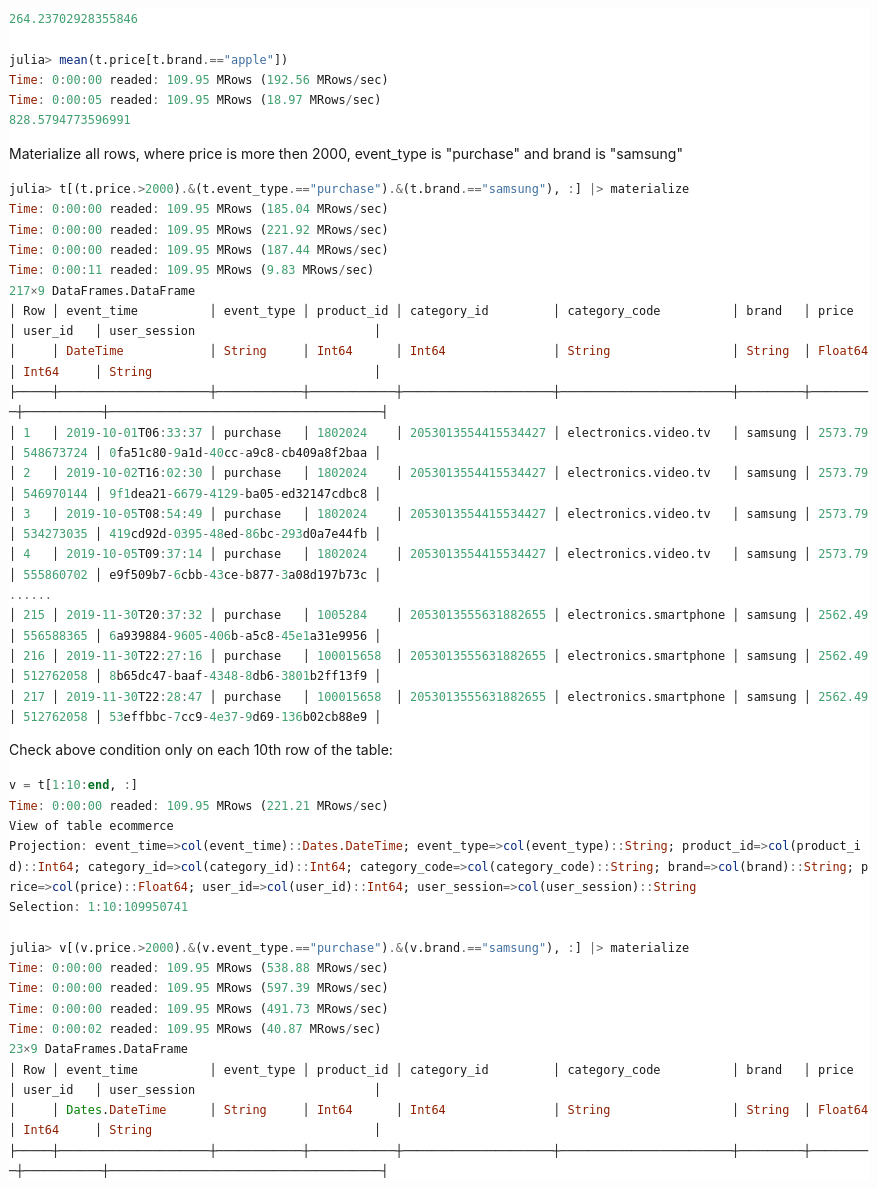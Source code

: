 ```julia
264.23702928355846

julia> mean(t.price[t.brand.=="apple"])
Time: 0:00:00 readed: 109.95 MRows (192.56 MRows/sec)
Time: 0:00:05 readed: 109.95 MRows (18.97 MRows/sec)
828.5794773596991
```

Materialize all rows, where price is more then 2000, event_type is "purchase" and brand is "samsung"

```julia
julia> t[(t.price.>2000).&(t.event_type.=="purchase").&(t.brand.=="samsung"), :] |> materialize
Time: 0:00:00 readed: 109.95 MRows (185.04 MRows/sec)
Time: 0:00:00 readed: 109.95 MRows (221.92 MRows/sec)
Time: 0:00:00 readed: 109.95 MRows (187.44 MRows/sec)
Time: 0:00:11 readed: 109.95 MRows (9.83 MRows/sec)
217×9 DataFrames.DataFrame
│ Row │ event_time          │ event_type │ product_id │ category_id         │ category_code          │ brand   │ price   │ user_id   │ user_session                         │
│     │ DateTime            │ String     │ Int64      │ Int64               │ String                 │ String  │ Float64 │ Int64     │ String                               │
├─────┼─────────────────────┼────────────┼────────────┼─────────────────────┼────────────────────────┼─────────┼─────────┼───────────┼──────────────────────────────────────┤
│ 1   │ 2019-10-01T06:33:37 │ purchase   │ 1802024    │ 2053013554415534427 │ electronics.video.tv   │ samsung │ 2573.79 │ 548673724 │ 0fa51c80-9a1d-40cc-a9c8-cb409a8f2baa │
│ 2   │ 2019-10-02T16:02:30 │ purchase   │ 1802024    │ 2053013554415534427 │ electronics.video.tv   │ samsung │ 2573.79 │ 546970144 │ 9f1dea21-6679-4129-ba05-ed32147cdbc8 │
│ 3   │ 2019-10-05T08:54:49 │ purchase   │ 1802024    │ 2053013554415534427 │ electronics.video.tv   │ samsung │ 2573.79 │ 534273035 │ 419cd92d-0395-48ed-86bc-293d0a7e44fb │
│ 4   │ 2019-10-05T09:37:14 │ purchase   │ 1802024    │ 2053013554415534427 │ electronics.video.tv   │ samsung │ 2573.79 │ 555860702 │ e9f509b7-6cbb-43ce-b877-3a08d197b73c │
......
│ 215 │ 2019-11-30T20:37:32 │ purchase   │ 1005284    │ 2053013555631882655 │ electronics.smartphone │ samsung │ 2562.49 │ 556588365 │ 6a939884-9605-406b-a5c8-45e1a31e9956 │
│ 216 │ 2019-11-30T22:27:16 │ purchase   │ 100015658  │ 2053013555631882655 │ electronics.smartphone │ samsung │ 2562.49 │ 512762058 │ 8b65dc47-baaf-4348-8db6-3801b2ff13f9 │
│ 217 │ 2019-11-30T22:28:47 │ purchase   │ 100015658  │ 2053013555631882655 │ electronics.smartphone │ samsung │ 2562.49 │ 512762058 │ 53effbbc-7cc9-4e37-9d69-136b02cb88e9 │
```

Check above condition only on each 10th row of the table:
```julia
v = t[1:10:end, :]
Time: 0:00:00 readed: 109.95 MRows (221.21 MRows/sec)
View of table ecommerce
Projection: event_time=>col(event_time)::Dates.DateTime; event_type=>col(event_type)::String; product_id=>col(product_id)::Int64; category_id=>col(category_id)::Int64; category_code=>col(category_code)::String; brand=>col(brand)::String; price=>col(price)::Float64; user_id=>col(user_id)::Int64; user_session=>col(user_session)::String
Selection: 1:10:109950741

julia> v[(v.price.>2000).&(v.event_type.=="purchase").&(v.brand.=="samsung"), :] |> materialize
Time: 0:00:00 readed: 109.95 MRows (538.88 MRows/sec)
Time: 0:00:00 readed: 109.95 MRows (597.39 MRows/sec)
Time: 0:00:00 readed: 109.95 MRows (491.73 MRows/sec)
Time: 0:00:02 readed: 109.95 MRows (40.87 MRows/sec)
23×9 DataFrames.DataFrame
│ Row │ event_time          │ event_type │ product_id │ category_id         │ category_code          │ brand   │ price   │ user_id   │ user_session                         │
│     │ Dates.DateTime      │ String     │ Int64      │ Int64               │ String                 │ String  │ Float64 │ Int64     │ String                               │
├─────┼─────────────────────┼────────────┼────────────┼─────────────────────┼────────────────────────┼─────────┼─────────┼───────────┼──────────────────────────────────────┤
```